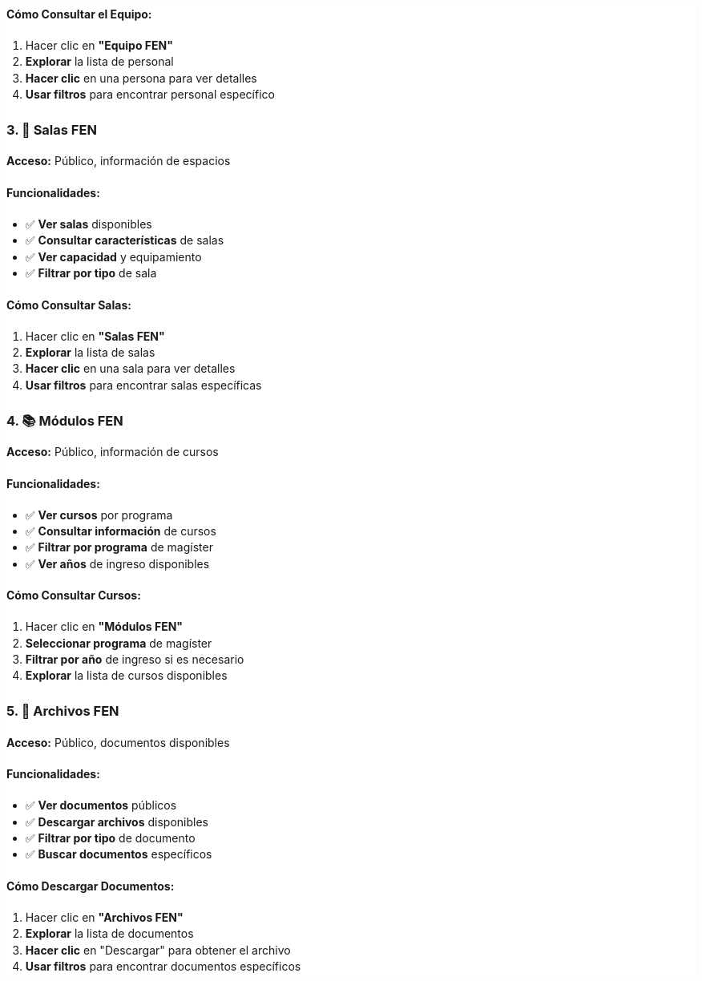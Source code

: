 #### **Cómo Consultar el Equipo:**
1. Hacer clic en **"Equipo FEN"**
2. **Explorar** la lista de personal
3. **Hacer clic** en una persona para ver detalles
4. **Usar filtros** para encontrar personal específico

### **3. 🏢 Salas FEN**
**Acceso:** Público, información de espacios

#### **Funcionalidades:**
- ✅ **Ver salas** disponibles
- ✅ **Consultar características** de salas
- ✅ **Ver capacidad** y equipamiento
- ✅ **Filtrar por tipo** de sala

#### **Cómo Consultar Salas:**
1. Hacer clic en **"Salas FEN"**
2. **Explorar** la lista de salas
3. **Hacer clic** en una sala para ver detalles
4. **Usar filtros** para encontrar salas específicas

### **4. 📚 Módulos FEN**
**Acceso:** Público, información de cursos

#### **Funcionalidades:**
- ✅ **Ver cursos** por programa
- ✅ **Consultar información** de cursos
- ✅ **Filtrar por programa** de magíster
- ✅ **Ver años** de ingreso disponibles

#### **Cómo Consultar Cursos:**
1. Hacer clic en **"Módulos FEN"**
2. **Seleccionar programa** de magíster
3. **Filtrar por año** de ingreso si es necesario
4. **Explorar** la lista de cursos disponibles

### **5. 📄 Archivos FEN**
**Acceso:** Público, documentos disponibles

#### **Funcionalidades:**
- ✅ **Ver documentos** públicos
- ✅ **Descargar archivos** disponibles
- ✅ **Filtrar por tipo** de documento
- ✅ **Buscar documentos** específicos

#### **Cómo Descargar Documentos:**
1. Hacer clic en **"Archivos FEN"**
2. **Explorar** la lista de documentos
3. **Hacer clic** en "Descargar" para obtener el archivo
4. **Usar filtros** para encontrar documentos específicos
